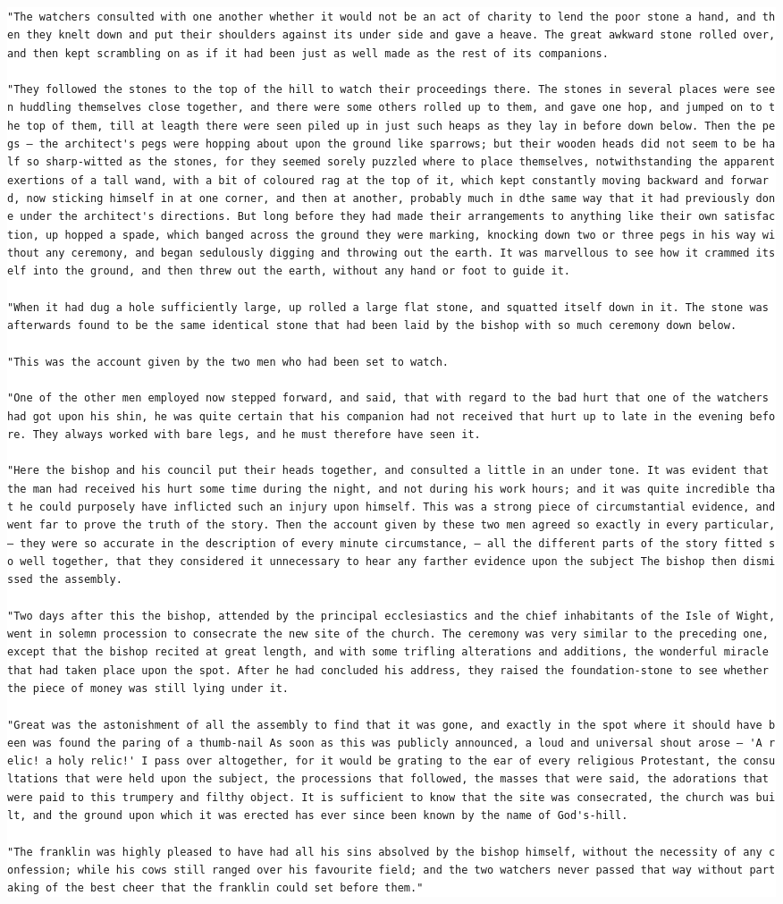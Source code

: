 ```{admonition} Abraham Elder's _"Legends of the Isle of Wight: Godshill"_, in *Bentley's Miscellany*, 1839
"The watchers consulted with one another whether it would not be an act of charity to lend the poor stone a hand, and then they knelt down and put their shoulders against its under side and gave a heave. The great awkward stone rolled over, and then kept scrambling on as if it had been just as well made as the rest of its companions.

"They followed the stones to the top of the hill to watch their proceedings there. The stones in several places were seen huddling themselves close together, and there were some others rolled up to them, and gave one hop, and jumped on to the top of them, till at leagth there were seen piled up in just such heaps as they lay in before down below. Then the pegs — the architect's pegs were hopping about upon the ground like sparrows; but their wooden heads did not seem to be half so sharp-witted as the stones, for they seemed sorely puzzled where to place themselves, notwithstanding the apparent exertions of a tall wand, with a bit of coloured rag at the top of it, which kept constantly moving backward and forward, now sticking himself in at one corner, and then at another, probably much in dthe same way that it had previously done under the architect's directions. But long before they had made their arrangements to anything like their own satisfaction, up hopped a spade, which banged across the ground they were marking, knocking down two or three pegs in his way without any ceremony, and began sedulously digging and throwing out the earth. It was marvellous to see how it crammed itself into the ground, and then threw out the earth, without any hand or foot to guide it.

"When it had dug a hole sufficiently large, up rolled a large flat stone, and squatted itself down in it. The stone was afterwards found to be the same identical stone that had been laid by the bishop with so much ceremony down below.

"This was the account given by the two men who had been set to watch.

"One of the other men employed now stepped forward, and said, that with regard to the bad hurt that one of the watchers had got upon his shin, he was quite certain that his companion had not received that hurt up to late in the evening before. They always worked with bare legs, and he must therefore have seen it.

"Here the bishop and his council put their heads together, and consulted a little in an under tone. It was evident that the man had received his hurt some time during the night, and not during his work hours; and it was quite incredible that he could purposely have inflicted such an injury upon himself. This was a strong piece of circumstantial evidence, and went far to prove the truth of the story. Then the account given by these two men agreed so exactly in every particular, — they were so accurate in the description of every minute circumstance, — all the different parts of the story fitted so well together, that they considered it unnecessary to hear any farther evidence upon the subject The bishop then dismissed the assembly.

"Two days after this the bishop, attended by the principal ecclesiastics and the chief inhabitants of the Isle of Wight, went in solemn procession to consecrate the new site of the church. The ceremony was very similar to the preceding one, except that the bishop recited at great length, and with some trifling alterations and additions, the wonderful miracle that had taken place upon the spot. After he had concluded his address, they raised the foundation-stone to see whether the piece of money was still lying under it.

"Great was the astonishment of all the assembly to find that it was gone, and exactly in the spot where it should have been was found the paring of a thumb-nail As soon as this was publicly announced, a loud and universal shout arose — 'A relic! a holy relic!' I pass over altogether, for it would be grating to the ear of every religious Protestant, the consultations that were held upon the subject, the processions that followed, the masses that were said, the adorations that were paid to this trumpery and filthy object. It is sufficient to know that the site was consecrated, the church was built, and the ground upon which it was erected has ever since been known by the name of God's-hill.

"The franklin was highly pleased to have had all his sins absolved by the bishop himself, without the necessity of any confession; while his cows still ranged over his favourite field; and the two watchers never passed that way without partaking of the best cheer that the franklin could set before them."

```

